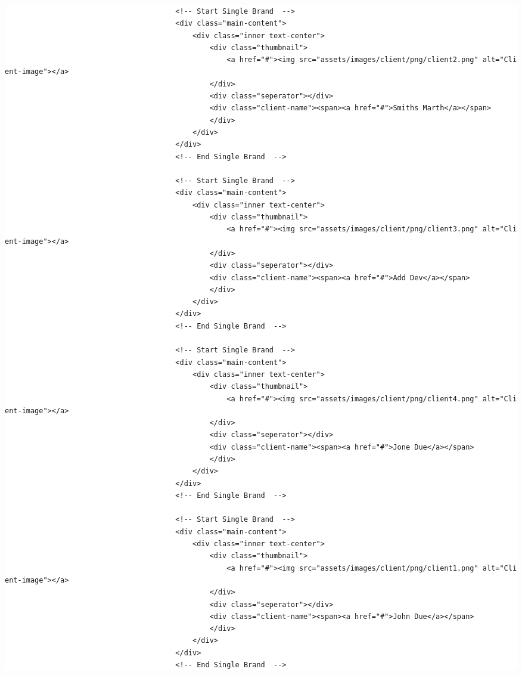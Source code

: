                                             <!-- Start Single Brand  -->
                                            <div class="main-content">
                                                <div class="inner text-center">
                                                    <div class="thumbnail">
                                                        <a href="#"><img src="assets/images/client/png/client2.png" alt="Client-image"></a>
                                                    </div>
                                                    <div class="seperator"></div>
                                                    <div class="client-name"><span><a href="#">Smiths Marth</a></span>
                                                    </div>
                                                </div>
                                            </div>
                                            <!-- End Single Brand  -->

                                            <!-- Start Single Brand  -->
                                            <div class="main-content">
                                                <div class="inner text-center">
                                                    <div class="thumbnail">
                                                        <a href="#"><img src="assets/images/client/png/client3.png" alt="Client-image"></a>
                                                    </div>
                                                    <div class="seperator"></div>
                                                    <div class="client-name"><span><a href="#">Add Dev</a></span>
                                                    </div>
                                                </div>
                                            </div>
                                            <!-- End Single Brand  -->

                                            <!-- Start Single Brand  -->
                                            <div class="main-content">
                                                <div class="inner text-center">
                                                    <div class="thumbnail">
                                                        <a href="#"><img src="assets/images/client/png/client4.png" alt="Client-image"></a>
                                                    </div>
                                                    <div class="seperator"></div>
                                                    <div class="client-name"><span><a href="#">Jone Due</a></span>
                                                    </div>
                                                </div>
                                            </div>
                                            <!-- End Single Brand  -->

                                            <!-- Start Single Brand  -->
                                            <div class="main-content">
                                                <div class="inner text-center">
                                                    <div class="thumbnail">
                                                        <a href="#"><img src="assets/images/client/png/client1.png" alt="Client-image"></a>
                                                    </div>
                                                    <div class="seperator"></div>
                                                    <div class="client-name"><span><a href="#">John Due</a></span>
                                                    </div>
                                                </div>
                                            </div>
                                            <!-- End Single Brand  -->
